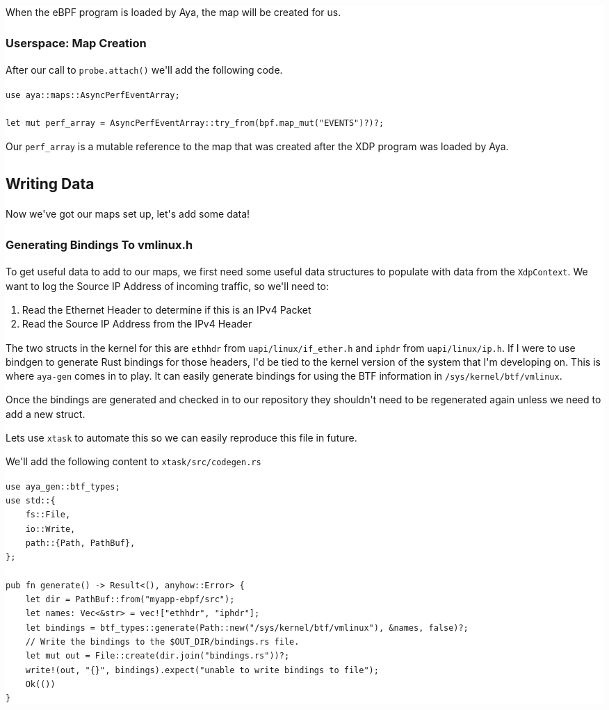 When the eBPF program is loaded by Aya, the map will be created for us.

### Userspace: Map Creation

After our call to `probe.attach()` we'll add the following code.

```rust,ignore
use aya::maps::AsyncPerfEventArray;

let mut perf_array = AsyncPerfEventArray::try_from(bpf.map_mut("EVENTS")?)?;
```

Our `perf_array` is a mutable reference to the map that was created after the XDP program was loaded by Aya.

## Writing Data

Now we've got our maps set up, let's add some data!

### Generating Bindings To vmlinux.h

To get useful data to add to our maps, we first need some useful data structures to populate with data from the `XdpContext`.
We want to log the Source IP Address of incoming traffic, so we'll need to:

1. Read the Ethernet Header to determine if this is an IPv4 Packet
1. Read the Source IP Address from the IPv4 Header

The two structs in the kernel for this are `ethhdr` from `uapi/linux/if_ether.h` and `iphdr` from `uapi/linux/ip.h`.
If I were to use bindgen to generate Rust bindings for those headers, I'd be tied to the kernel version of the system that I'm developing on.
This is where `aya-gen` comes in to play. It can easily generate bindings for using the BTF information in `/sys/kernel/btf/vmlinux`.

Once the bindings are generated and checked in to our repository they shouldn't need to be regenerated again unless we need to add a new struct.

Lets use `xtask` to automate this so we can easily reproduce this file in future.

We'll add the following content to `xtask/src/codegen.rs`

```rust,ignore
use aya_gen::btf_types;
use std::{
    fs::File,
    io::Write,
    path::{Path, PathBuf},
};

pub fn generate() -> Result<(), anyhow::Error> {
    let dir = PathBuf::from("myapp-ebpf/src");
    let names: Vec<&str> = vec!["ethhdr", "iphdr"];
    let bindings = btf_types::generate(Path::new("/sys/kernel/btf/vmlinux"), &names, false)?;
    // Write the bindings to the $OUT_DIR/bindings.rs file.
    let mut out = File::create(dir.join("bindings.rs"))?;
    write!(out, "{}", bindings).expect("unable to write bindings to file");
    Ok(())
}
```
